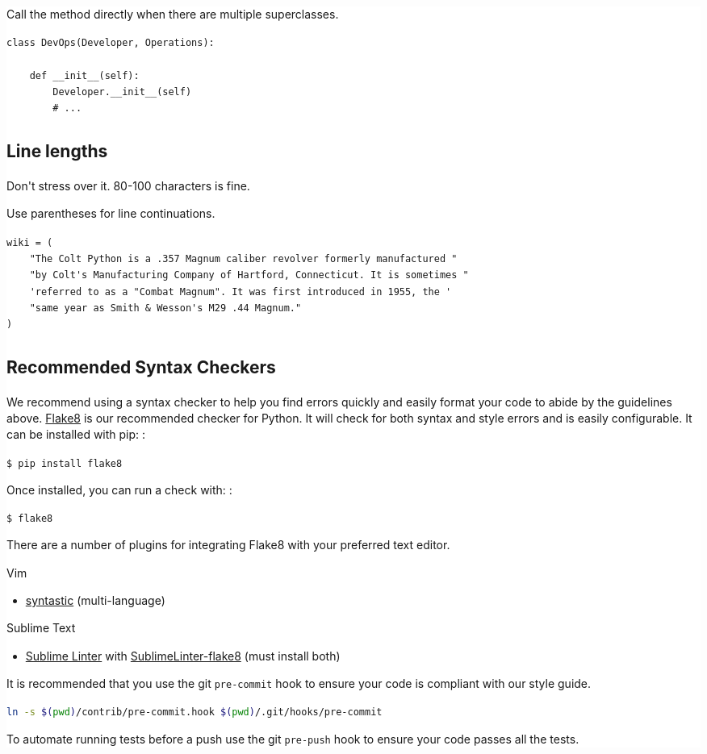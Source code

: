 Call the method directly when there are multiple superclasses.

``` sourceCode
class DevOps(Developer, Operations):

    def __init__(self):
        Developer.__init__(self)
        # ...
```

Line lengths
------------

Don't stress over it. 80-100 characters is fine.

Use parentheses for line continuations.

``` sourceCode
wiki = (
    "The Colt Python is a .357 Magnum caliber revolver formerly manufactured "
    "by Colt's Manufacturing Company of Hartford, Connecticut. It is sometimes "
    'referred to as a "Combat Magnum". It was first introduced in 1955, the '
    "same year as Smith & Wesson's M29 .44 Magnum."
)
```

Recommended Syntax Checkers
---------------------------

We recommend using a syntax checker to help you find errors quickly and easily format your code to abide by the guidelines above. [Flake8](http://flake8.readthedocs.org/en/latest/) is our recommended checker for Python. It will check for both syntax and style errors and is easily configurable. It can be installed with pip: :

    $ pip install flake8

Once installed, you can run a check with: :

    $ flake8

There are a number of plugins for integrating Flake8 with your preferred text editor.

Vim

-   [syntastic](https://github.com/scrooloose/syntastic) (multi-language)

Sublime Text

-   [Sublime Linter](https://sublime.wbond.net/packages/SublimeLinter) with [SublimeLinter-flake8](https://sublime.wbond.net/packages/SublimeLinter-flake8) (must install both)

It is recommended that you use the git `pre-commit` hook to ensure your code
is compliant with our style guide.

```bash
ln -s $(pwd)/contrib/pre-commit.hook $(pwd)/.git/hooks/pre-commit
```

To automate running tests before a push use the git `pre-push` hook to ensure
your code passes all the tests.
